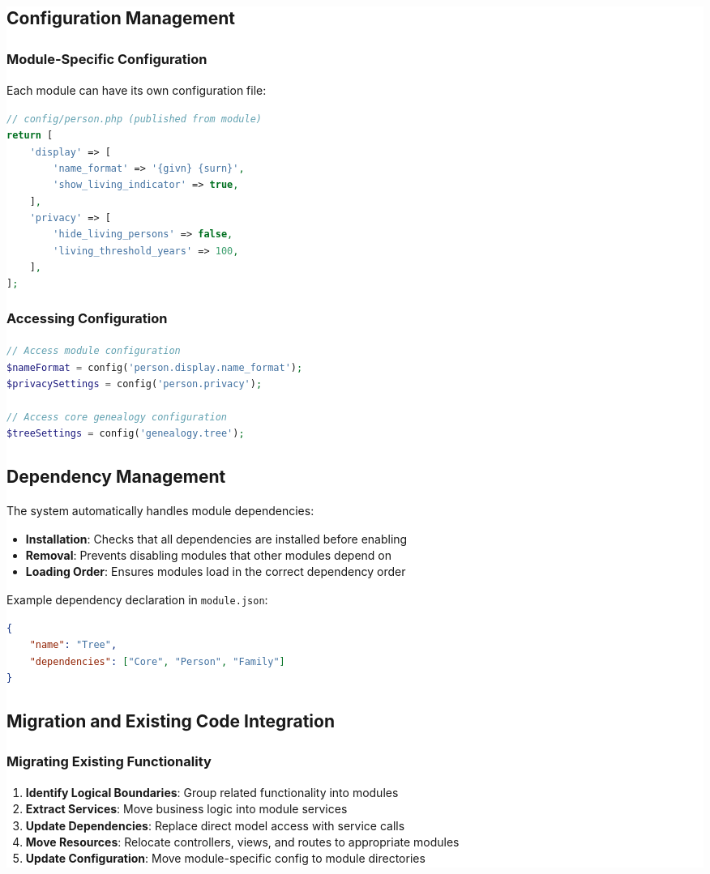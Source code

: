 ## Configuration Management

### Module-Specific Configuration

Each module can have its own configuration file:

```php
// config/person.php (published from module)
return [
    'display' => [
        'name_format' => '{givn} {surn}',
        'show_living_indicator' => true,
    ],
    'privacy' => [
        'hide_living_persons' => false,
        'living_threshold_years' => 100,
    ],
];
```

### Accessing Configuration

```php
// Access module configuration
$nameFormat = config('person.display.name_format');
$privacySettings = config('person.privacy');

// Access core genealogy configuration
$treeSettings = config('genealogy.tree');
```

## Dependency Management

The system automatically handles module dependencies:

- **Installation**: Checks that all dependencies are installed before enabling
- **Removal**: Prevents disabling modules that other modules depend on
- **Loading Order**: Ensures modules load in the correct dependency order

Example dependency declaration in `module.json`:

```json
{
    "name": "Tree",
    "dependencies": ["Core", "Person", "Family"]
}
```

## Migration and Existing Code Integration

### Migrating Existing Functionality

1. **Identify Logical Boundaries**: Group related functionality into modules
2. **Extract Services**: Move business logic into module services
3. **Update Dependencies**: Replace direct model access with service calls
4. **Move Resources**: Relocate controllers, views, and routes to appropriate modules
5. **Update Configuration**: Move module-specific config to module directories
